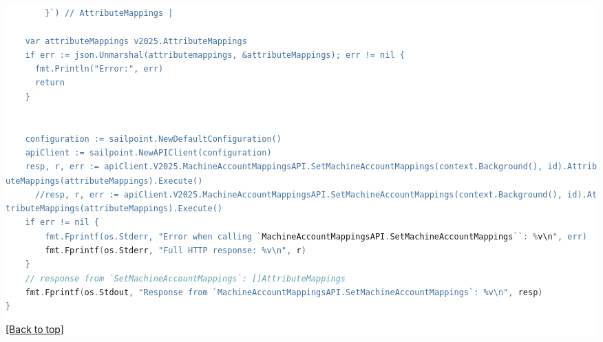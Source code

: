 ```go
        }`) // AttributeMappings | 

    var attributeMappings v2025.AttributeMappings
    if err := json.Unmarshal(attributemappings, &attributeMappings); err != nil {
      fmt.Println("Error:", err)
      return
    }
    

    configuration := sailpoint.NewDefaultConfiguration()
    apiClient := sailpoint.NewAPIClient(configuration)
    resp, r, err := apiClient.V2025.MachineAccountMappingsAPI.SetMachineAccountMappings(context.Background(), id).AttributeMappings(attributeMappings).Execute()
	  //resp, r, err := apiClient.V2025.MachineAccountMappingsAPI.SetMachineAccountMappings(context.Background(), id).AttributeMappings(attributeMappings).Execute()
    if err != nil {
	    fmt.Fprintf(os.Stderr, "Error when calling `MachineAccountMappingsAPI.SetMachineAccountMappings``: %v\n", err)
	    fmt.Fprintf(os.Stderr, "Full HTTP response: %v\n", r)
    }
    // response from `SetMachineAccountMappings`: []AttributeMappings
    fmt.Fprintf(os.Stdout, "Response from `MachineAccountMappingsAPI.SetMachineAccountMappings`: %v\n", resp)
}
```

[[Back to top]](#)

